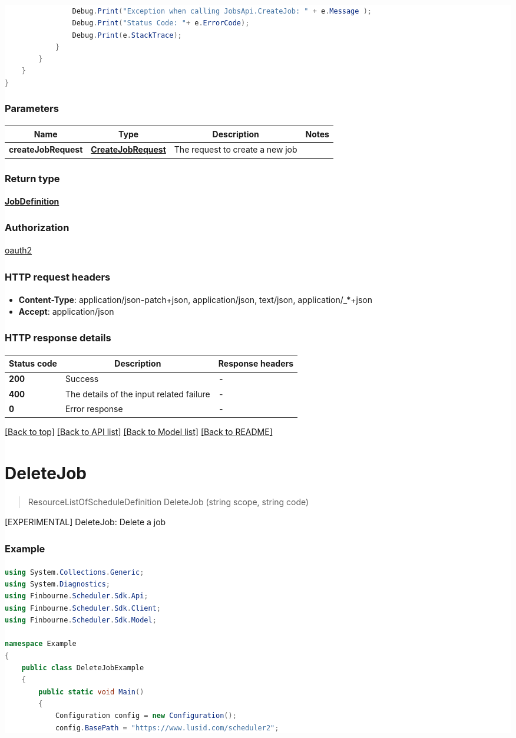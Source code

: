 ```csharp
                Debug.Print("Exception when calling JobsApi.CreateJob: " + e.Message );
                Debug.Print("Status Code: "+ e.ErrorCode);
                Debug.Print(e.StackTrace);
            }
        }
    }
}
```

### Parameters

Name | Type | Description  | Notes
------------- | ------------- | ------------- | -------------
 **createJobRequest** | [**CreateJobRequest**](CreateJobRequest.md)| The request to create a new job | 

### Return type

[**JobDefinition**](JobDefinition.md)

### Authorization

[oauth2](../README.md#oauth2)

### HTTP request headers

 - **Content-Type**: application/json-patch+json, application/json, text/json, application/_*+json
 - **Accept**: application/json


### HTTP response details
| Status code | Description | Response headers |
|-------------|-------------|------------------|
| **200** | Success |  -  |
| **400** | The details of the input related failure |  -  |
| **0** | Error response |  -  |

[[Back to top]](#) [[Back to API list]](../README.md#documentation-for-api-endpoints) [[Back to Model list]](../README.md#documentation-for-models) [[Back to README]](../README.md)

<a name="deletejob"></a>
# **DeleteJob**
> ResourceListOfScheduleDefinition DeleteJob (string scope, string code)

[EXPERIMENTAL] DeleteJob: Delete a job

### Example
```csharp
using System.Collections.Generic;
using System.Diagnostics;
using Finbourne.Scheduler.Sdk.Api;
using Finbourne.Scheduler.Sdk.Client;
using Finbourne.Scheduler.Sdk.Model;

namespace Example
{
    public class DeleteJobExample
    {
        public static void Main()
        {
            Configuration config = new Configuration();
            config.BasePath = "https://www.lusid.com/scheduler2";
```